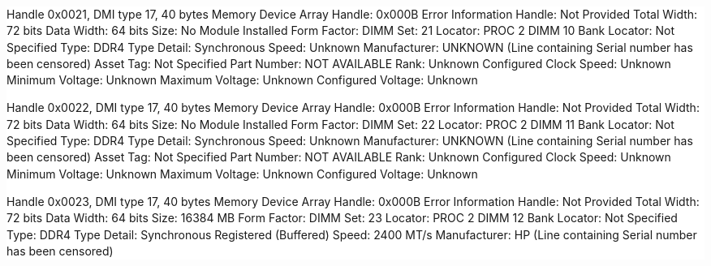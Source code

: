 Handle 0x0021, DMI type 17, 40 bytes
Memory Device
	Array Handle: 0x000B
	Error Information Handle: Not Provided
	Total Width: 72 bits
	Data Width: 64 bits
	Size: No Module Installed
	Form Factor: DIMM
	Set: 21
	Locator: PROC 2 DIMM 10
	Bank Locator: Not Specified
	Type: DDR4
	Type Detail: Synchronous
	Speed: Unknown
	Manufacturer: UNKNOWN
	(Line containing Serial number has been censored)
	Asset Tag: Not Specified
	Part Number: NOT AVAILABLE
	Rank: Unknown
	Configured Clock Speed: Unknown
	Minimum Voltage: Unknown
	Maximum Voltage: Unknown
	Configured Voltage: Unknown

Handle 0x0022, DMI type 17, 40 bytes
Memory Device
	Array Handle: 0x000B
	Error Information Handle: Not Provided
	Total Width: 72 bits
	Data Width: 64 bits
	Size: No Module Installed
	Form Factor: DIMM
	Set: 22
	Locator: PROC 2 DIMM 11
	Bank Locator: Not Specified
	Type: DDR4
	Type Detail: Synchronous
	Speed: Unknown
	Manufacturer: UNKNOWN
	(Line containing Serial number has been censored)
	Asset Tag: Not Specified
	Part Number: NOT AVAILABLE
	Rank: Unknown
	Configured Clock Speed: Unknown
	Minimum Voltage: Unknown
	Maximum Voltage: Unknown
	Configured Voltage: Unknown

Handle 0x0023, DMI type 17, 40 bytes
Memory Device
	Array Handle: 0x000B
	Error Information Handle: Not Provided
	Total Width: 72 bits
	Data Width: 64 bits
	Size: 16384 MB
	Form Factor: DIMM
	Set: 23
	Locator: PROC 2 DIMM 12
	Bank Locator: Not Specified
	Type: DDR4
	Type Detail: Synchronous Registered (Buffered)
	Speed: 2400 MT/s
	Manufacturer: HP
	(Line containing Serial number has been censored)